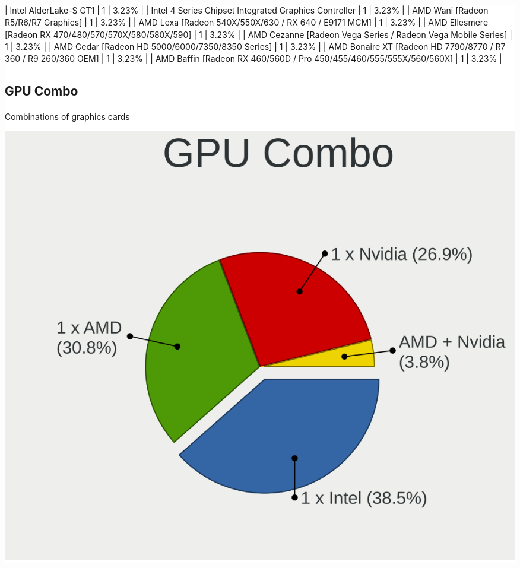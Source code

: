 | Intel AlderLake-S GT1                                                       | 1        | 3.23%   |
| Intel 4 Series Chipset Integrated Graphics Controller                       | 1        | 3.23%   |
| AMD Wani [Radeon R5/R6/R7 Graphics]                                         | 1        | 3.23%   |
| AMD Lexa [Radeon 540X/550X/630 / RX 640 / E9171 MCM]                        | 1        | 3.23%   |
| AMD Ellesmere [Radeon RX 470/480/570/570X/580/580X/590]                     | 1        | 3.23%   |
| AMD Cezanne [Radeon Vega Series / Radeon Vega Mobile Series]                | 1        | 3.23%   |
| AMD Cedar [Radeon HD 5000/6000/7350/8350 Series]                            | 1        | 3.23%   |
| AMD Bonaire XT [Radeon HD 7790/8770 / R7 360 / R9 260/360 OEM]              | 1        | 3.23%   |
| AMD Baffin [Radeon RX 460/560D / Pro 450/455/460/555/555X/560/560X]         | 1        | 3.23%   |

GPU Combo
---------

Combinations of graphics cards

![GPU Combo](./images/pie_chart/gpu_combo.svg)
